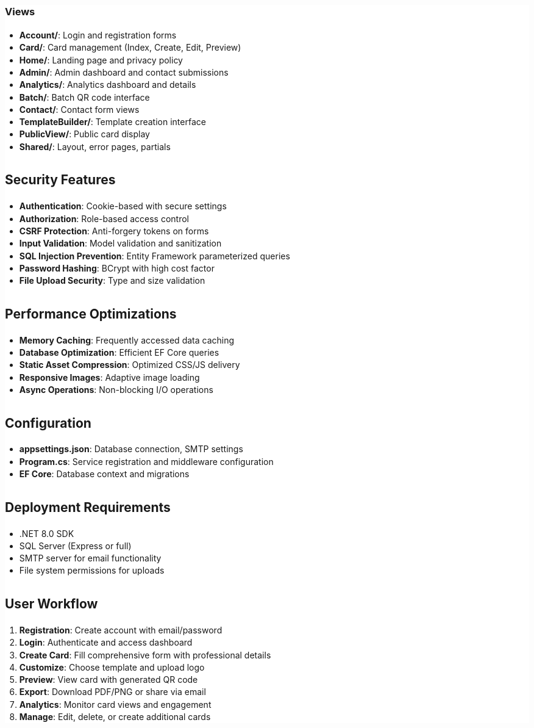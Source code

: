 ### Views
- **Account/**: Login and registration forms
- **Card/**: Card management (Index, Create, Edit, Preview)
- **Home/**: Landing page and privacy policy
- **Admin/**: Admin dashboard and contact submissions
- **Analytics/**: Analytics dashboard and details
- **Batch/**: Batch QR code interface
- **Contact/**: Contact form views
- **TemplateBuilder/**: Template creation interface
- **PublicView/**: Public card display
- **Shared/**: Layout, error pages, partials

## Security Features
- **Authentication**: Cookie-based with secure settings
- **Authorization**: Role-based access control
- **CSRF Protection**: Anti-forgery tokens on forms
- **Input Validation**: Model validation and sanitization
- **SQL Injection Prevention**: Entity Framework parameterized queries
- **Password Hashing**: BCrypt with high cost factor
- **File Upload Security**: Type and size validation

## Performance Optimizations
- **Memory Caching**: Frequently accessed data caching
- **Database Optimization**: Efficient EF Core queries
- **Static Asset Compression**: Optimized CSS/JS delivery
- **Responsive Images**: Adaptive image loading
- **Async Operations**: Non-blocking I/O operations

## Configuration
- **appsettings.json**: Database connection, SMTP settings
- **Program.cs**: Service registration and middleware configuration
- **EF Core**: Database context and migrations

## Deployment Requirements
- .NET 8.0 SDK
- SQL Server (Express or full)
- SMTP server for email functionality
- File system permissions for uploads

## User Workflow
1. **Registration**: Create account with email/password
2. **Login**: Authenticate and access dashboard
3. **Create Card**: Fill comprehensive form with professional details
4. **Customize**: Choose template and upload logo
5. **Preview**: View card with generated QR code
6. **Export**: Download PDF/PNG or share via email
7. **Analytics**: Monitor card views and engagement
8. **Manage**: Edit, delete, or create additional cards
